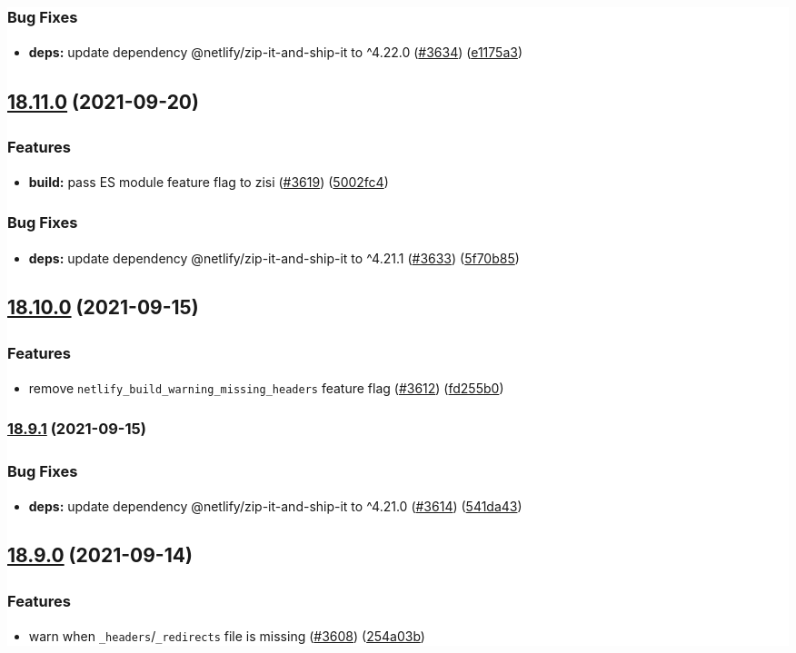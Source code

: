 
### Bug Fixes

* **deps:** update dependency @netlify/zip-it-and-ship-it to ^4.22.0 ([#3634](https://www.github.com/netlify/build/issues/3634)) ([e1175a3](https://www.github.com/netlify/build/commit/e1175a37c5d1af72bf3298a1060cfd1bf2d4cf07))

## [18.11.0](https://www.github.com/netlify/build/compare/build-v18.10.0...build-v18.11.0) (2021-09-20)


### Features

* **build:** pass ES module feature flag to zisi ([#3619](https://www.github.com/netlify/build/issues/3619)) ([5002fc4](https://www.github.com/netlify/build/commit/5002fc4ed0ec63ae89dbd2f43e21446097226afc))


### Bug Fixes

* **deps:** update dependency @netlify/zip-it-and-ship-it to ^4.21.1 ([#3633](https://www.github.com/netlify/build/issues/3633)) ([5f70b85](https://www.github.com/netlify/build/commit/5f70b850f470c18d8b015b0e150b598fe8c8a571))

## [18.10.0](https://www.github.com/netlify/build/compare/build-v18.9.1...build-v18.10.0) (2021-09-15)


### Features

* remove `netlify_build_warning_missing_headers` feature flag ([#3612](https://www.github.com/netlify/build/issues/3612)) ([fd255b0](https://www.github.com/netlify/build/commit/fd255b0029cc40b0bf99782228b9c78892c2b550))

### [18.9.1](https://www.github.com/netlify/build/compare/build-v18.9.0...build-v18.9.1) (2021-09-15)


### Bug Fixes

* **deps:** update dependency @netlify/zip-it-and-ship-it to ^4.21.0 ([#3614](https://www.github.com/netlify/build/issues/3614)) ([541da43](https://www.github.com/netlify/build/commit/541da43fd57b1d0413a649d0b948c4f4ff7aba3d))

## [18.9.0](https://www.github.com/netlify/build/compare/build-v18.8.0...build-v18.9.0) (2021-09-14)


### Features

* warn when `_headers`/`_redirects` file is missing ([#3608](https://www.github.com/netlify/build/issues/3608)) ([254a03b](https://www.github.com/netlify/build/commit/254a03b17bbeed7bc14a27b3be384357c1f72216))
